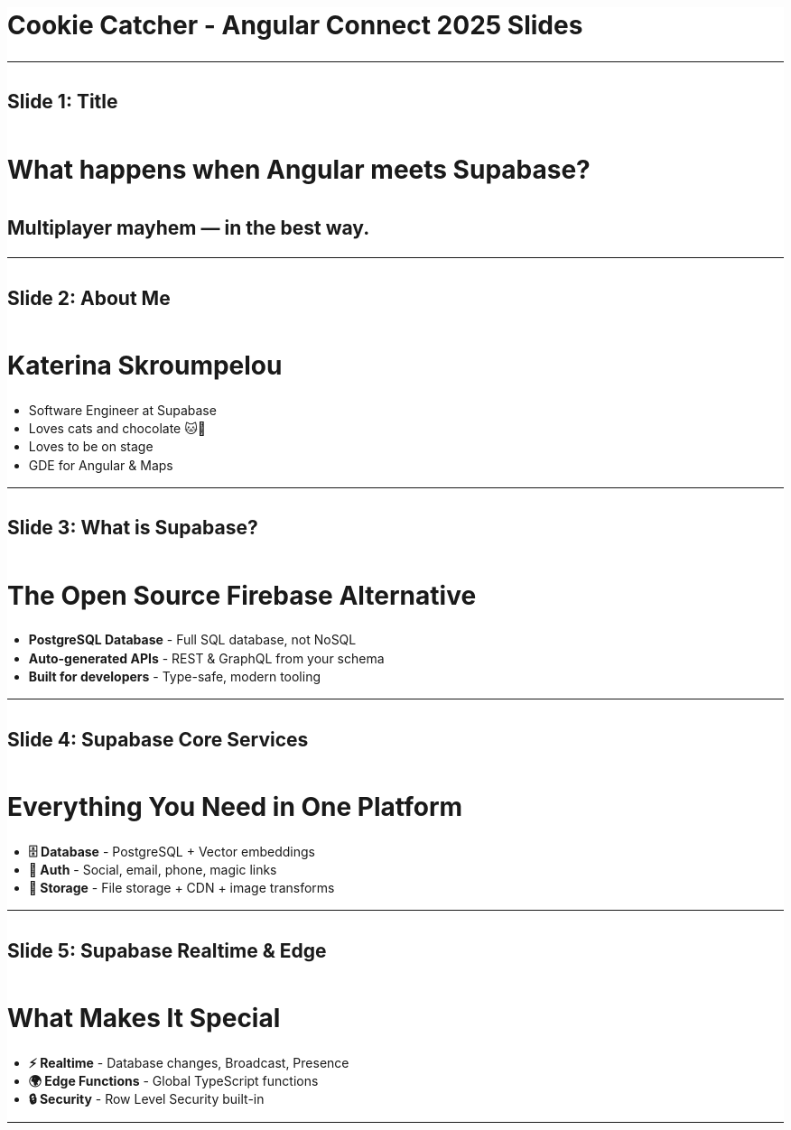 # Cookie Catcher - Angular Connect 2025 Slides

---

## Slide 1: Title
# What happens when Angular meets Supabase?
## Multiplayer mayhem — in the best way.

---

## Slide 2: About Me
# Katerina Skroumpelou
- Software Engineer at Supabase
- Loves cats and chocolate 🐱🍫
- Loves to be on stage
- GDE for Angular & Maps

---

## Slide 3: What is Supabase?
# The Open Source Firebase Alternative
- **PostgreSQL Database** - Full SQL database, not NoSQL
- **Auto-generated APIs** - REST & GraphQL from your schema
- **Built for developers** - Type-safe, modern tooling

---

## Slide 4: Supabase Core Services
# Everything You Need in One Platform
- **🗄️ Database** - PostgreSQL + Vector embeddings
- **🔐 Auth** - Social, email, phone, magic links
- **📁 Storage** - File storage + CDN + image transforms

---

## Slide 5: Supabase Realtime & Edge
# What Makes It Special
- **⚡ Realtime** - Database changes, Broadcast, Presence
- **🌍 Edge Functions** - Global TypeScript functions
- **🔒 Security** - Row Level Security built-in

---